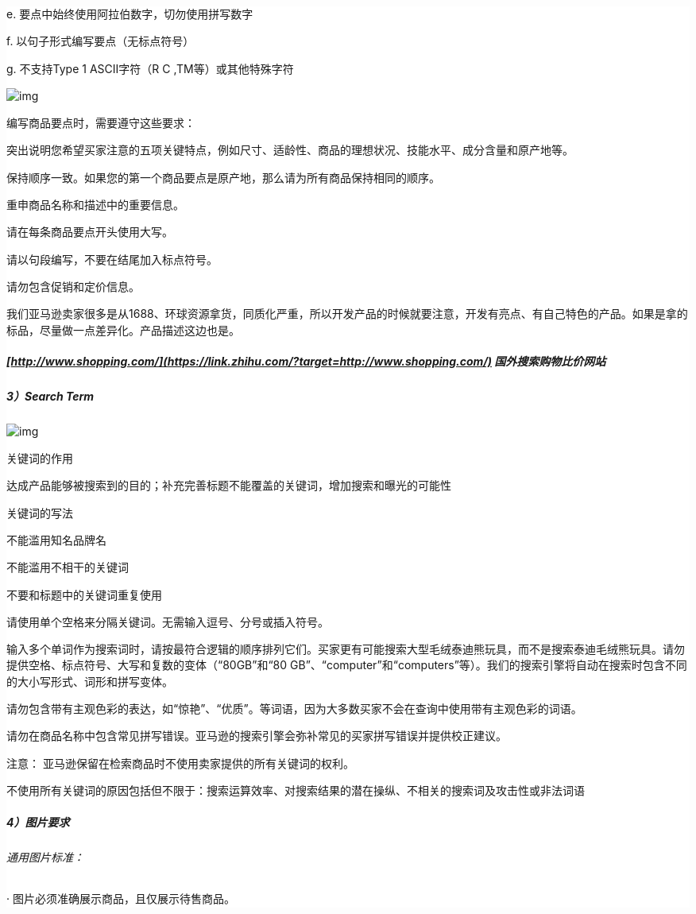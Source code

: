 e. 要点中始终使用阿拉伯数字，切勿使用拼写数字

f. 以句子形式编写要点（无标点符号）

g. 不支持Type 1 ASCII字符（R C ,TM等）或其他特殊字符

![img](http://5coder.cn/img/1663060970_a2aa9a2899852125a50c68fd83715dae.jpg) 

编写商品要点时，需要遵守这些要求：

突出说明您希望买家注意的五项关键特点，例如尺寸、适龄性、商品的理想状况、技能水平、成分含量和原产地等。

保持顺序一致。如果您的第一个商品要点是原产地，那么请为所有商品保持相同的顺序。

重申商品名称和描述中的重要信息。

请在每条商品要点开头使用大写。

请以句段编写，不要在结尾加入标点符号。

请勿包含促销和定价信息。

我们亚马逊卖家很多是从1688、环球资源拿货，同质化严重，所以开发产品的时候就要注意，开发有亮点、有自己特色的产品。如果是拿的标品，尽量做一点差异化。产品描述这边也是。

##### [http://www.shopping.com/](https://link.zhihu.com/?target=http://www.shopping.com/) 国外搜索购物比价网站

##### 3）Search Term

![img](http://5coder.cn/img/1663060970_b825e24d5d679444731cd5df315ae9cc.jpg) 

关键词的作用

达成产品能够被搜索到的目的；补充完善标题不能覆盖的关键词，增加搜索和曝光的可能性

关键词的写法

不能滥用知名品牌名

不能滥用不相干的关键词

不要和标题中的关键词重复使用

请使用单个空格来分隔关键词。无需输入逗号、分号或插入符号。

输入多个单词作为搜索词时，请按最符合逻辑的顺序排列它们。买家更有可能搜索大型毛绒泰迪熊玩具，而不是搜索泰迪毛绒熊玩具。请勿提供空格、标点符号、大写和复数的变体（“80GB”和“80 GB”、“computer”和“computers”等）。我们的搜索引擎将自动在搜索时包含不同的大小写形式、词形和拼写变体。

请勿包含带有主观色彩的表达，如“惊艳”、“优质”。等词语，因为大多数买家不会在查询中使用带有主观色彩的词语。

请勿在商品名称中包含常见拼写错误。亚马逊的搜索引擎会弥补常见的买家拼写错误并提供校正建议。

注意： 亚马逊保留在检索商品时不使用卖家提供的所有关键词的权利。

不使用所有关键词的原因包括但不限于：搜索运算效率、对搜索结果的潜在操纵、不相关的搜索词及攻击性或非法词语

 

##### 4）图片要求

###### 通用图片标准：

· 图片必须准确展示商品，且仅展示待售商品。
